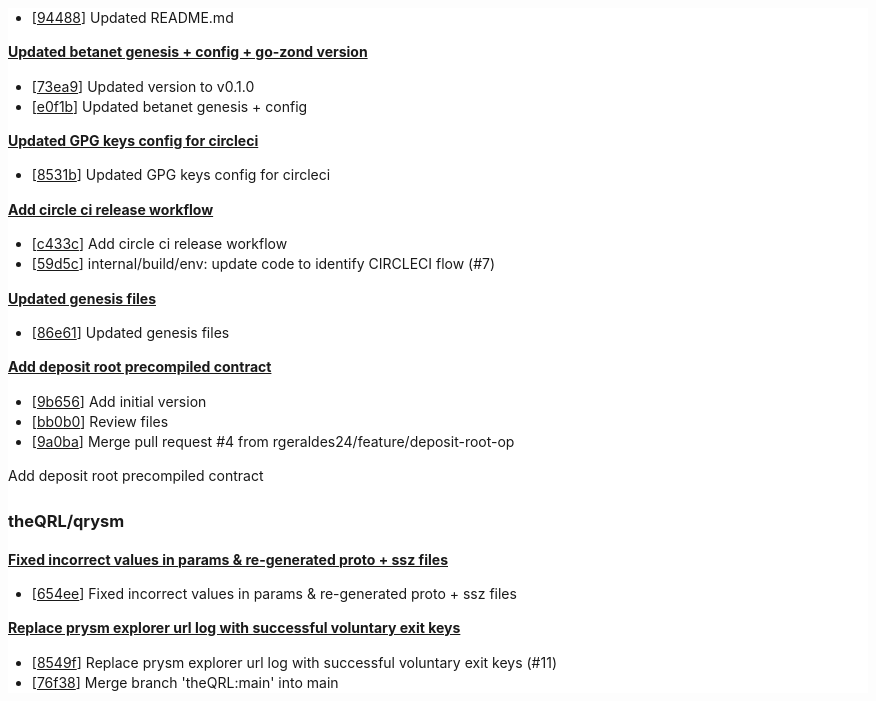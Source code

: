 - [[94488](https://github.com/theQRL/go-zond/commit/9ea95d7a2df1a3479f325b85e060470dfc294488)] Updated README.md		


**[Updated betanet genesis + config + go-zond version](https://github.com/theQRL/go-zond/pull/26)**
			
- [[73ea9](https://github.com/theQRL/go-zond/commit/d14c114d045db94694280c014a86d4991f973ea9)] Updated version to v0.1.0		
- [[e0f1b](https://github.com/theQRL/go-zond/commit/f93e0334bb0255bf2be2b77adc7cf7845b6e0f1b)] Updated betanet genesis + config		


**[Updated GPG keys config for circleci](https://github.com/theQRL/go-zond/pull/24)**
			
- [[8531b](https://github.com/theQRL/go-zond/commit/8c6366240d73d59eee8b7df3ebb0fd5079d8531b)] Updated GPG keys config for circleci		


**[Add circle ci release workflow](https://github.com/theQRL/go-zond/pull/23)**
			
- [[c433c](https://github.com/theQRL/go-zond/commit/a0b6f3f61470f04a11f149dd261bc35a9f5c433c)] Add circle ci release workflow		
- [[59d5c](https://github.com/theQRL/go-zond/commit/b70cc992a6daca3e45969899880898be83059d5c)] internal/build/env: update code to identify CIRCLECI flow (#7)		


**[Updated genesis files](https://github.com/theQRL/go-zond/pull/22)**
			
- [[86e61](https://github.com/theQRL/go-zond/commit/4040db4a08da39704e1049f268b0c89f9fd86e61)] Updated genesis files		


**[Add deposit root precompiled contract](https://github.com/theQRL/go-zond/pull/19)**
			
- [[9b656](https://github.com/theQRL/go-zond/commit/08e95c29bda8d20878cdcb4c2cde7d04c7e9b656)] Add initial version		
- [[bb0b0](https://github.com/theQRL/go-zond/commit/0187971d84ea8c134d14d659a9cd35818a3bb0b0)] Review files		
- [[9a0ba](https://github.com/theQRL/go-zond/commit/3661e3ae80a0f240f2020d0f002abe107a29a0ba)] Merge pull request #4 from rgeraldes24/feature/deposit-root-op

Add deposit root precompiled contract		

### theQRL/qrysm

**[Fixed incorrect values in params & re-generated proto + ssz files](https://github.com/theQRL/qrysm/pull/60)**
			
- [[654ee](https://github.com/theQRL/qrysm/commit/15679679309d8c8a0feef255d8b82ae3116654ee)] Fixed incorrect values in params & re-generated proto + ssz files		


**[Replace prysm explorer url log with successful voluntary exit keys](https://github.com/theQRL/qrysm/pull/59)**
			
- [[8549f](https://github.com/theQRL/qrysm/commit/46552745a1c72ef52a63187abace8c5435a8549f)] Replace prysm explorer url log with successful voluntary exit keys (#11)		
- [[76f38](https://github.com/theQRL/qrysm/commit/f49846b6c93f207064031b5ea775f1c06ed76f38)] Merge branch 'theQRL:main' into main		

